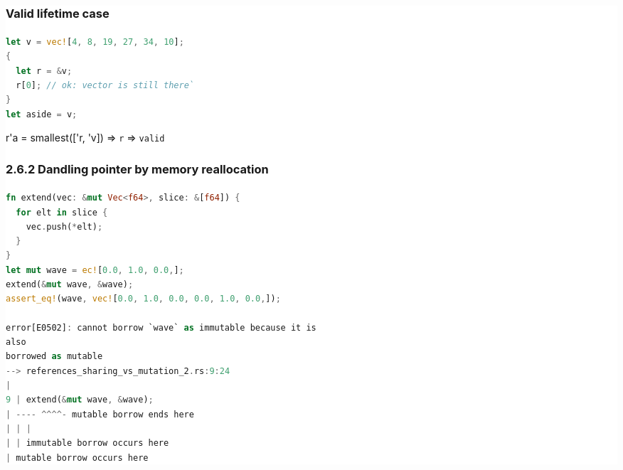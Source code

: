 ### Valid lifetime case

```rust
let v = vec![4, 8, 19, 27, 34, 10];
{
  let r = &v;
  r[0]; // ok: vector is still there`
}
let aside = v;
```

r'a = smallest(['r, 'v]) => `r` => `valid`

### 2.6.2 Dandling pointer by memory reallocation

```rust
fn extend(vec: &mut Vec<f64>, slice: &[f64]) {
  for elt in slice {
    vec.push(*elt);
  }
}
let mut wave = ec![0.0, 1.0, 0.0,];
extend(&mut wave, &wave);
assert_eq!(wave, vec![0.0, 1.0, 0.0, 0.0, 1.0, 0.0,]);

error[E0502]: cannot borrow `wave` as immutable because it is
also
borrowed as mutable
--> references_sharing_vs_mutation_2.rs:9:24
|
9 | extend(&mut wave, &wave);
| ---- ^^^^- mutable borrow ends here
| | |
| | immutable borrow occurs here
| mutable borrow occurs here

```

